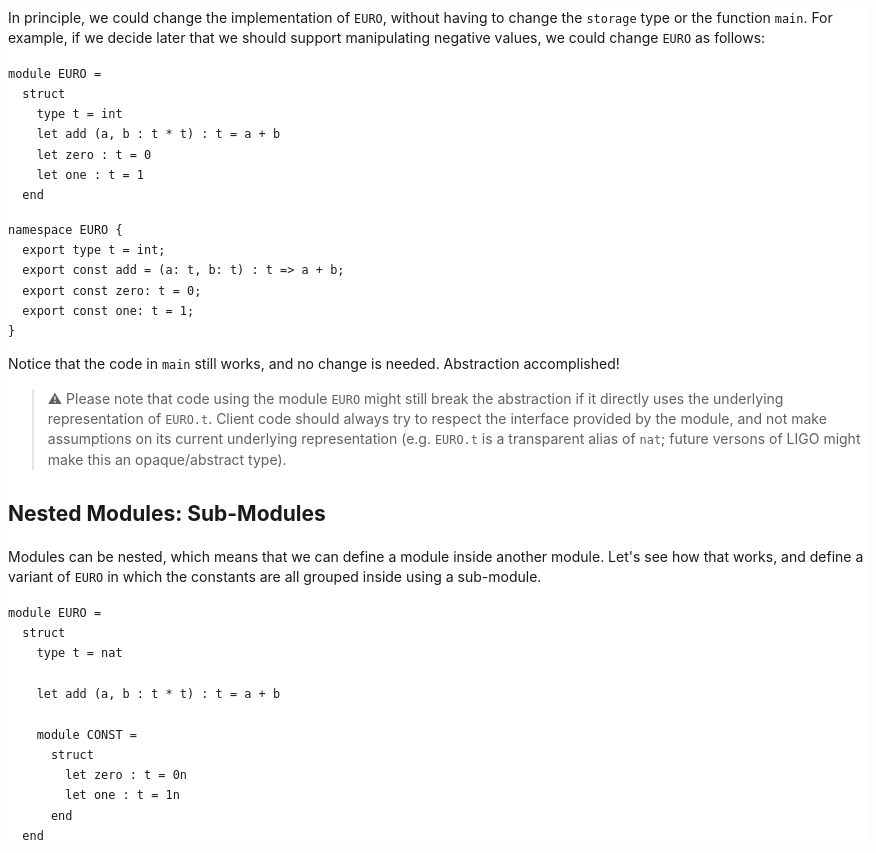 In principle, we could change the implementation of `EURO`, without
having to change the `storage` type or the function `main`. For
example, if we decide later that we should support manipulating
negative values, we could change `EURO` as follows:

<Syntax syntax="cameligo">

```cameligo group=EURO2
module EURO =
  struct
    type t = int
    let add (a, b : t * t) : t = a + b
    let zero : t = 0
    let one : t = 1
  end
```

</Syntax>

<Syntax syntax="jsligo">

```jsligo group=EURO2
namespace EURO {
  export type t = int;
  export const add = (a: t, b: t) : t => a + b;
  export const zero: t = 0;
  export const one: t = 1;
}
```

</Syntax>

Notice that the code in `main` still works, and no change is
needed. Abstraction accomplished!

> ⚠️ Please note that code using the module `EURO` might still break
> the abstraction if it directly uses the underlying representation of
> `EURO.t`. Client code should always try to respect the interface
> provided by the module, and not make assumptions on its current
> underlying representation (e.g. `EURO.t` is a transparent alias
> of `nat`; future versons of LIGO might make this an opaque/abstract type).

## Nested Modules: Sub-Modules

Modules can be nested, which means that we can define a module inside
another module. Let's see how that works, and define a variant of
`EURO` in which the constants are all grouped inside using a sub-module.

<Syntax syntax="cameligo">

```cameligo group=EURO3
module EURO =
  struct
    type t = nat

    let add (a, b : t * t) : t = a + b

    module CONST =
      struct
        let zero : t = 0n
        let one : t = 1n
      end
  end
```
